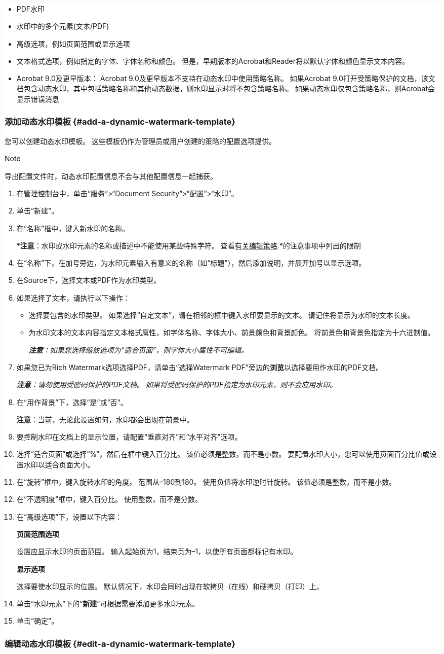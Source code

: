    * PDF水印
   * 水印中的多个元素(文本/PDF)
   * 高级选项，例如页面范围或显示选项
   * 文本格式选项，例如指定的字体、字体名称和颜色。 但是，早期版本的Acrobat和Reader将以默认字体和颜色显示文本内容。

* Acrobat 9.0及更早版本： Acrobat 9.0及更早版本不支持在动态水印中使用策略名称。 如果Acrobat 9.0打开受策略保护的文档，该文档包含动态水印，其中包括策略名称和其他动态数据，则水印显示时将不包含策略名称。 如果动态水印仅包含策略名称，则Acrobat会显示错误消息

### 添加动态水印模板 {#add-a-dynamic-watermark-template}

您可以创建动态水印模板。 这些模板仍作为管理员或用户创建的策略的配置选项提供。

>[!NOTE]
>
>导出配置文件时，动态水印配置信息不会与其他配置信息一起捕获。

1. 在管理控制台中，单击“服务”>“Document Security”>“配置”>“水印”。
1. 单击“新建”。
1. 在“名称”框中，键入新水印的名称。

   ***注意&#x200B;**：水印或水印元素的名称或描述中不能使用某些特殊字符。 查看[有关编辑策略](/help/forms/using/admin-help/creating-policies.md#considerations-for-editing-policies).*的注意事项中列出的限制

1. 在“名称”下，在加号旁边，为水印元素输入有意义的名称（如“标题”），然后添加说明，并展开加号以显示选项。
1. 在Source下，选择文本或PDF作为水印类型。
1. 如果选择了文本，请执行以下操作：

   * 选择要包含的水印类型。 如果选择“自定文本”，请在相邻的框中键入水印要显示的文本。 请记住将显示为水印的文本长度。
   * 为水印文本的文本内容指定文本格式属性，如字体名称、字体大小、前景颜色和背景颜色。 将前景色和背景色指定为十六进制值。

     ***注意&#x200B;**：如果您选择缩放选项为“适合页面”，则字体大小属性不可编辑。*

1. 如果您已为Rich Watermark选项选择PDF，请单击“选择Watermark PDF”旁边的&#x200B;**浏览**&#x200B;以选择要用作水印的PDF文档。

   ***注意&#x200B;**：请勿使用受密码保护的PDF文档。 如果将受密码保护的PDF指定为水印元素，则不会应用水印。*

1. 在“用作背景”下，选择“是”或“否”。

   **注意**：当前，无论此设置如何，水印都会出现在前景中。

1. 要控制水印在文档上的显示位置，请配置“垂直对齐”和“水平对齐”选项。
1. 选择“适合页面”或选择“%”，然后在框中键入百分比。 该值必须是整数，而不是小数。 要配置水印大小，您可以使用页面百分比值或设置水印以适合页面大小。
1. 在“旋转”框中，键入旋转水印的角度。 范围从–180到180。 使用负值将水印逆时针旋转。 该值必须是整数，而不是小数。
1. 在“不透明度”框中，键入百分比。 使用整数，而不是分数。
1. 在“高级选项”下，设置以下内容：

   **页面范围选项**

   设置应显示水印的页面范围。 输入起始页为1，结束页为–1，以使所有页面都标记有水印。

   **显示选项**

   选择要使水印显示的位置。 默认情况下，水印会同时出现在软拷贝（在线）和硬拷贝（打印）上。

1. 单击“水印元素”下的“**新建**”可根据需要添加更多水印元素。
1. 单击“确定”。

### 编辑动态水印模板 {#edit-a-dynamic-watermark-template}
